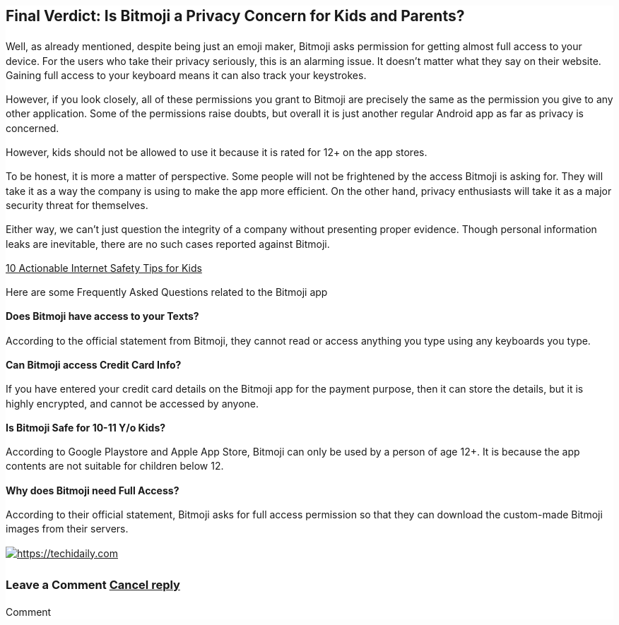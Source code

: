 
## Final Verdict: Is Bitmoji a Privacy Concern for Kids and Parents?

Well, as already mentioned, despite being just an emoji maker, Bitmoji asks permission for getting almost full access to your device. For the users who take their privacy seriously, this is an alarming issue. It doesn’t matter what they say on their website. Gaining full access to your keyboard means it can also track your keystrokes. 

However, if you look closely, all of these permissions you grant to Bitmoji are precisely the same as the permission you give to any other application. Some of the permissions raise doubts, but overall it is just another regular Android app as far as privacy is concerned.

However, kids should not be allowed to use it because it is rated for 12+ on the app stores. 

To be honest, it is more a matter of perspective. Some people will not be frightened by the access Bitmoji is asking for. They will take it as a way the company is using to make the app more efficient. On the other hand, privacy enthusiasts will take it as a major security threat for themselves. 

Either way, we can’t just question the integrity of a company without presenting proper evidence. Though personal information leaks are inevitable, there are no such cases reported against Bitmoji. 

[10 Actionable Internet Safety Tips for Kids](https://tools.techidaily.com/malwarefox/products/)

Here are some Frequently Asked Questions related to the Bitmoji app

**Does Bitmoji have access to your Texts?** 

According to the official statement from Bitmoji, they cannot read or access anything you type using any keyboards you type.

**Can Bitmoji access Credit Card Info?** 

If you have entered your credit card details on the Bitmoji app for the payment purpose, then it can store the details, but it is highly encrypted, and cannot be accessed by anyone.

**Is Bitmoji Safe for 10-11 Y/o Kids?** 

According to Google Playstore and Apple App Store, Bitmoji can only be used by a person of age 12+. It is because the app contents are not suitable for children below 12.

**Why does Bitmoji need Full Access?** 

According to their official statement, Bitmoji asks for full access permission so that they can download the custom-made Bitmoji images from their servers.


<a href="https://aligracehair.sjv.io/c/5597632/2135412/19272" target="_top" id="2135412">
  <img src="//a.impactradius-go.com/display-ad/19272-2135412" border="0" alt="https://techidaily.com" width="250" height="90"/>
</a>
<img height="0" width="0" src="https://aligracehair.sjv.io/i/5597632/2135412/19272" style="position:absolute;visibility:hidden;" border="0" />


### Leave a Comment [Cancel reply](https://tools.techidaily.com/malwarefox/products/)

Comment
